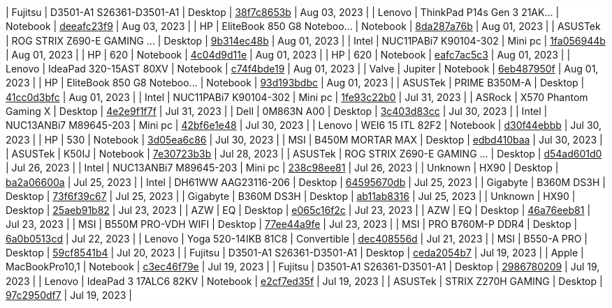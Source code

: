 | Fujitsu       | D3501-A1 S26361-D3501-A1    | Desktop     | [38f7c8653b](https://linux-hardware.org/?probe=38f7c8653b) | Aug 03, 2023 |
| Lenovo        | ThinkPad P14s Gen 3 21AK... | Notebook    | [deeafc23f9](https://linux-hardware.org/?probe=deeafc23f9) | Aug 03, 2023 |
| HP            | EliteBook 850 G8 Noteboo... | Notebook    | [8da287a76b](https://linux-hardware.org/?probe=8da287a76b) | Aug 01, 2023 |
| ASUSTek       | ROG STRIX Z690-E GAMING ... | Desktop     | [9b314ec48b](https://linux-hardware.org/?probe=9b314ec48b) | Aug 01, 2023 |
| Intel         | NUC11PABi7 K90104-302       | Mini pc     | [1fa056944b](https://linux-hardware.org/?probe=1fa056944b) | Aug 01, 2023 |
| HP            | 620                         | Notebook    | [4c04d9d11e](https://linux-hardware.org/?probe=4c04d9d11e) | Aug 01, 2023 |
| HP            | 620                         | Notebook    | [eafc7ac5c3](https://linux-hardware.org/?probe=eafc7ac5c3) | Aug 01, 2023 |
| Lenovo        | IdeaPad 320-15AST 80XV      | Notebook    | [c74f4bde19](https://linux-hardware.org/?probe=c74f4bde19) | Aug 01, 2023 |
| Valve         | Jupiter                     | Notebook    | [6eb487950f](https://linux-hardware.org/?probe=6eb487950f) | Aug 01, 2023 |
| HP            | EliteBook 850 G8 Noteboo... | Notebook    | [93d193bdbc](https://linux-hardware.org/?probe=93d193bdbc) | Aug 01, 2023 |
| ASUSTek       | PRIME B350M-A               | Desktop     | [41cc0d3bfc](https://linux-hardware.org/?probe=41cc0d3bfc) | Aug 01, 2023 |
| Intel         | NUC11PABi7 K90104-302       | Mini pc     | [1fe93c22b0](https://linux-hardware.org/?probe=1fe93c22b0) | Jul 31, 2023 |
| ASRock        | X570 Phantom Gaming X       | Desktop     | [4e2e9f1f7f](https://linux-hardware.org/?probe=4e2e9f1f7f) | Jul 31, 2023 |
| Dell          | 0M863N A00                  | Desktop     | [3c403d83cc](https://linux-hardware.org/?probe=3c403d83cc) | Jul 30, 2023 |
| Intel         | NUC13ANBi7 M89645-203       | Mini pc     | [42bf6e1e48](https://linux-hardware.org/?probe=42bf6e1e48) | Jul 30, 2023 |
| Lenovo        | WEI6 15 ITL 82F2            | Notebook    | [d30f44ebbb](https://linux-hardware.org/?probe=d30f44ebbb) | Jul 30, 2023 |
| HP            | 530                         | Notebook    | [3d05ea6c86](https://linux-hardware.org/?probe=3d05ea6c86) | Jul 30, 2023 |
| MSI           | B450M MORTAR MAX            | Desktop     | [edbd410baa](https://linux-hardware.org/?probe=edbd410baa) | Jul 30, 2023 |
| ASUSTek       | K50IJ                       | Notebook    | [7e30723b3b](https://linux-hardware.org/?probe=7e30723b3b) | Jul 28, 2023 |
| ASUSTek       | ROG STRIX Z690-E GAMING ... | Desktop     | [d54ad601d0](https://linux-hardware.org/?probe=d54ad601d0) | Jul 26, 2023 |
| Intel         | NUC13ANBi7 M89645-203       | Mini pc     | [238c98ee81](https://linux-hardware.org/?probe=238c98ee81) | Jul 26, 2023 |
| Unknown       | HX90                        | Desktop     | [ba2a06600a](https://linux-hardware.org/?probe=ba2a06600a) | Jul 25, 2023 |
| Intel         | DH61WW AAG23116-206         | Desktop     | [64595670db](https://linux-hardware.org/?probe=64595670db) | Jul 25, 2023 |
| Gigabyte      | B360M DS3H                  | Desktop     | [73f6f39c67](https://linux-hardware.org/?probe=73f6f39c67) | Jul 25, 2023 |
| Gigabyte      | B360M DS3H                  | Desktop     | [ab11ab8316](https://linux-hardware.org/?probe=ab11ab8316) | Jul 25, 2023 |
| Unknown       | HX90                        | Desktop     | [25aeb91b82](https://linux-hardware.org/?probe=25aeb91b82) | Jul 23, 2023 |
| AZW           | EQ                          | Desktop     | [e065c16f2c](https://linux-hardware.org/?probe=e065c16f2c) | Jul 23, 2023 |
| AZW           | EQ                          | Desktop     | [46a76eeb81](https://linux-hardware.org/?probe=46a76eeb81) | Jul 23, 2023 |
| MSI           | B550M PRO-VDH WIFI          | Desktop     | [77ee44a9fe](https://linux-hardware.org/?probe=77ee44a9fe) | Jul 23, 2023 |
| MSI           | PRO B760M-P DDR4            | Desktop     | [6a0b0513cd](https://linux-hardware.org/?probe=6a0b0513cd) | Jul 22, 2023 |
| Lenovo        | Yoga 520-14IKB 81C8         | Convertible | [dec408556d](https://linux-hardware.org/?probe=dec408556d) | Jul 21, 2023 |
| MSI           | B550-A PRO                  | Desktop     | [59cf8541b4](https://linux-hardware.org/?probe=59cf8541b4) | Jul 20, 2023 |
| Fujitsu       | D3501-A1 S26361-D3501-A1    | Desktop     | [ceda2054b7](https://linux-hardware.org/?probe=ceda2054b7) | Jul 19, 2023 |
| Apple         | MacBookPro10,1              | Notebook    | [c3ec46f79e](https://linux-hardware.org/?probe=c3ec46f79e) | Jul 19, 2023 |
| Fujitsu       | D3501-A1 S26361-D3501-A1    | Desktop     | [2986780209](https://linux-hardware.org/?probe=2986780209) | Jul 19, 2023 |
| Lenovo        | IdeaPad 3 17ALC6 82KV       | Notebook    | [e2cf7ed35f](https://linux-hardware.org/?probe=e2cf7ed35f) | Jul 19, 2023 |
| ASUSTek       | STRIX Z270H GAMING          | Desktop     | [97c2950df7](https://linux-hardware.org/?probe=97c2950df7) | Jul 19, 2023 |